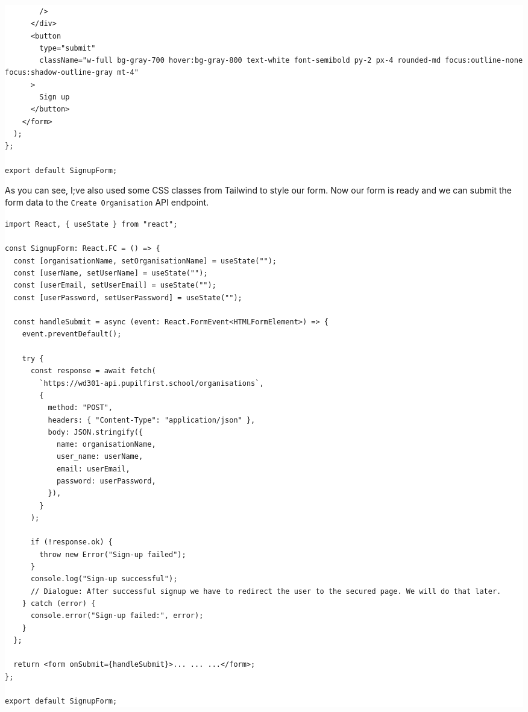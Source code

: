 ```tsx
        />
      </div>
      <button
        type="submit"
        className="w-full bg-gray-700 hover:bg-gray-800 text-white font-semibold py-2 px-4 rounded-md focus:outline-none focus:shadow-outline-gray mt-4"
      >
        Sign up
      </button>
    </form>
  );
};

export default SignupForm;
```

As you can see, I;ve also used some CSS classes from Tailwind to style our form. Now our form is ready and we can submit the form data to the `Create Organisation` API endpoint.

```tsx
import React, { useState } from "react";

const SignupForm: React.FC = () => {
  const [organisationName, setOrganisationName] = useState("");
  const [userName, setUserName] = useState("");
  const [userEmail, setUserEmail] = useState("");
  const [userPassword, setUserPassword] = useState("");

  const handleSubmit = async (event: React.FormEvent<HTMLFormElement>) => {
    event.preventDefault();

    try {
      const response = await fetch(
        `https://wd301-api.pupilfirst.school/organisations`,
        {
          method: "POST",
          headers: { "Content-Type": "application/json" },
          body: JSON.stringify({
            name: organisationName,
            user_name: userName,
            email: userEmail,
            password: userPassword,
          }),
        }
      );

      if (!response.ok) {
        throw new Error("Sign-up failed");
      }
      console.log("Sign-up successful");
      // Dialogue: After successful signup we have to redirect the user to the secured page. We will do that later.
    } catch (error) {
      console.error("Sign-up failed:", error);
    }
  };

  return <form onSubmit={handleSubmit}>... ... ...</form>;
};

export default SignupForm;
```
